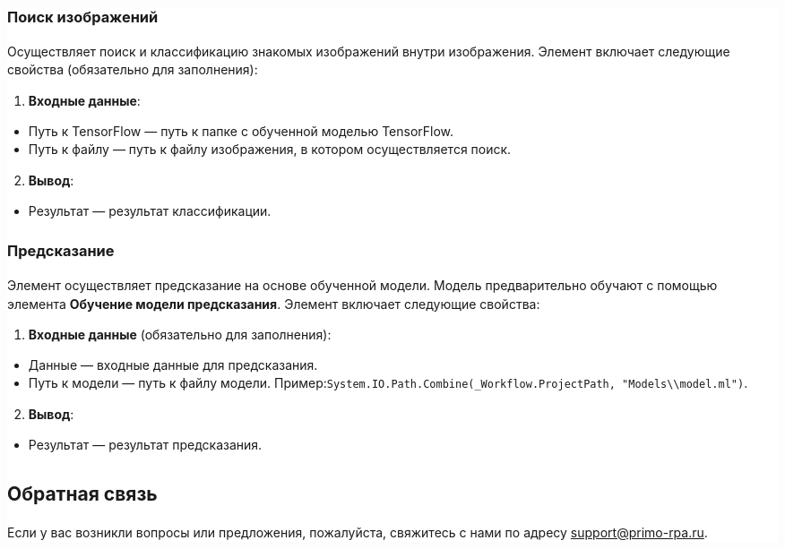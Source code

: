 ### Поиск изображений

Осуществляет поиск и классификацию знакомых изображений внутри изображения. Элемент включает следующие свойства (обязательно для заполнения):

1. **Входные данные**:
  - Путь к TensorFlow — путь к папке с обученной моделью TensorFlow.
  - Путь к файлу — путь к файлу изображения, в котором осуществляется поиск.
2. **Вывод**:
  - Результат — результат классификации.

### Предсказание

Элемент осуществляет предсказание на основе обученной модели. Модель предварительно обучают с помощью элемента **Обучение модели предсказания**. Элемент включает следующие свойства:

1. **Входные данные** (обязательно для заполнения):
  - Данные — входные данные для предсказания.
  - Путь к модели — путь к файлу модели. Пример:`System.IO.Path.Combine(_Workflow.ProjectPath, "Models\\model.ml")`.
2. **Вывод**:
  - Результат — результат предсказания.

## Обратная связь

Если у вас возникли вопросы или предложения, пожалуйста, свяжитесь с нами по адресу [support@primo-rpa.ru](mailto:support@primo-rpa.ru).


